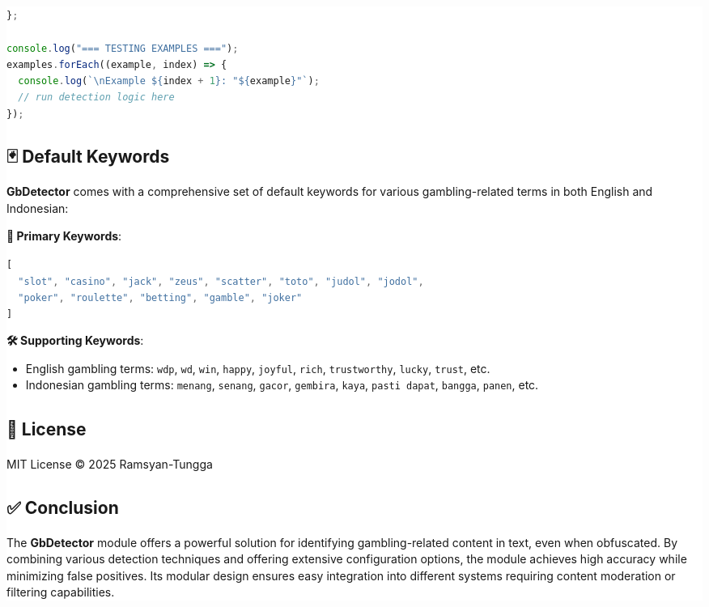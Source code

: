```javascript
};

console.log("=== TESTING EXAMPLES ===");
examples.forEach((example, index) => {
  console.log(`\nExample ${index + 1}: "${example}"`);
  // run detection logic here
});
```

## 🃏 Default Keywords

**GbDetector** comes with a comprehensive set of default keywords for various gambling-related terms in both English and Indonesian:

**🔑 Primary Keywords**:

```javascript
[
  "slot", "casino", "jack", "zeus", "scatter", "toto", "judol", "jodol",
  "poker", "roulette", "betting", "gamble", "joker"
]
```

**🛠️ Supporting Keywords**:

* English gambling terms: `wdp`, `wd`, `win`, `happy`, `joyful`, `rich`, `trustworthy`, `lucky`, `trust`, etc.
* Indonesian gambling terms: `menang`, `senang`, `gacor`, `gembira`, `kaya`, `pasti dapat`, `bangga`, `panen`, etc.

## 📄 License

MIT License
© 2025 Ramsyan-Tungga

## ✅ Conclusion

The **GbDetector** module offers a powerful solution for identifying gambling-related content in text, even when obfuscated. By combining various detection techniques and offering extensive configuration options, the module achieves high accuracy while minimizing false positives. Its modular design ensures easy integration into different systems requiring content moderation or filtering capabilities.
